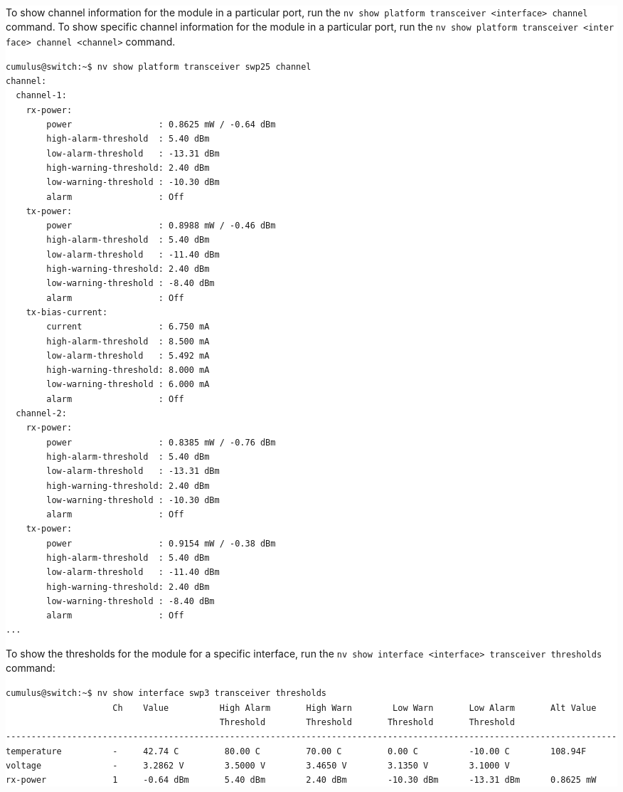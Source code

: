 To show channel information for the module in a particular port, run the `nv show platform transceiver <interface> channel` command. To show specific channel information for the module in a particular port, run the `nv show platform transceiver <interface> channel <channel>` command.

```
cumulus@switch:~$ nv show platform transceiver swp25 channel 
channel: 
  channel-1: 
    rx-power: 
        power                 : 0.8625 mW / -0.64 dBm 
        high-alarm-threshold  : 5.40 dBm 
        low-alarm-threshold   : -13.31 dBm 
        high-warning-threshold: 2.40 dBm 
        low-warning-threshold : -10.30 dBm 
        alarm                 : Off 
    tx-power: 
        power                 : 0.8988 mW / -0.46 dBm 
        high-alarm-threshold  : 5.40 dBm 
        low-alarm-threshold   : -11.40 dBm 
        high-warning-threshold: 2.40 dBm 
        low-warning-threshold : -8.40 dBm 
        alarm                 : Off 
    tx-bias-current: 
        current               : 6.750 mA 
        high-alarm-threshold  : 8.500 mA 
        low-alarm-threshold   : 5.492 mA 
        high-warning-threshold: 8.000 mA 
        low-warning-threshold : 6.000 mA 
        alarm                 : Off 
  channel-2: 
    rx-power: 
        power                 : 0.8385 mW / -0.76 dBm 
        high-alarm-threshold  : 5.40 dBm 
        low-alarm-threshold   : -13.31 dBm 
        high-warning-threshold: 2.40 dBm 
        low-warning-threshold : -10.30 dBm 
        alarm                 : Off 
    tx-power: 
        power                 : 0.9154 mW / -0.38 dBm 
        high-alarm-threshold  : 5.40 dBm 
        low-alarm-threshold   : -11.40 dBm 
        high-warning-threshold: 2.40 dBm 
        low-warning-threshold : -8.40 dBm 
        alarm                 : Off
...
```

To show the thresholds for the module for a specific interface, run the `nv show interface <interface> transceiver thresholds` command:

```
cumulus@switch:~$ nv show interface swp3 transceiver thresholds
                     Ch    Value          High Alarm       High Warn        Low Warn       Low Alarm       Alt Value 
                                          Threshold        Threshold       Threshold       Threshold 
------------------------------------------------------------------------------------------------------------------------ 
temperature          -     42.74 C         80.00 C         70.00 C         0.00 C          -10.00 C        108.94F 
voltage              -     3.2862 V        3.5000 V        3.4650 V        3.1350 V        3.1000 V 
rx-power             1     -0.64 dBm       5.40 dBm        2.40 dBm        -10.30 dBm      -13.31 dBm      0.8625 mW 
```